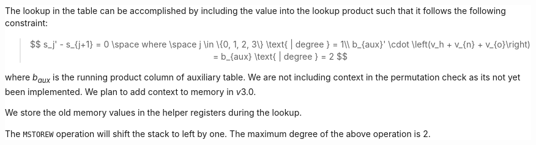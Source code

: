 The lookup in the table can be accomplished by including the value into the lookup product such that it follows the following constraint:

> $$
s_j' - s_{j+1} = 0 \space where \space j \in \{0, 1, 2, 3\} \text{ | degree } = 1\\
b_{aux}' \cdot \left(v_h + v_{n} + v_{o}\right) = b_{aux} \text{ | degree } = 2
$$

where $b_{aux}$ is the running product column of auxiliary table. We are not including context in the permutation check as its not yet been implemented. We plan to add context to memory in $v3.0$.

We store the old memory values in the helper registers during the lookup.

The `MSTOREW` operation will shift the stack to left by one. The maximum degree of the above operation is $2$.
